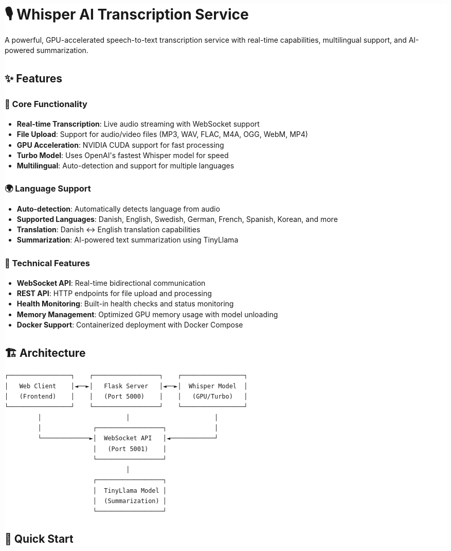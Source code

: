 # 🎙️ Whisper AI Transcription Service

A powerful, GPU-accelerated speech-to-text transcription service with real-time capabilities, multilingual support, and AI-powered summarization.

## ✨ Features

### 🚀 Core Functionality
- **Real-time Transcription**: Live audio streaming with WebSocket support
- **File Upload**: Support for audio/video files (MP3, WAV, FLAC, M4A, OGG, WebM, MP4)
- **GPU Acceleration**: NVIDIA CUDA support for fast processing
- **Turbo Model**: Uses OpenAI's fastest Whisper model for speed
- **Multilingual**: Auto-detection and support for multiple languages

### 🌍 Language Support
- **Auto-detection**: Automatically detects language from audio
- **Supported Languages**: Danish, English, Swedish, German, French, Spanish, Korean, and more
- **Translation**: Danish ↔ English translation capabilities
- **Summarization**: AI-powered text summarization using TinyLlama

### 🔧 Technical Features
- **WebSocket API**: Real-time bidirectional communication
- **REST API**: HTTP endpoints for file upload and processing
- **Health Monitoring**: Built-in health checks and status monitoring
- **Memory Management**: Optimized GPU memory usage with model unloading
- **Docker Support**: Containerized deployment with Docker Compose

## 🏗️ Architecture

```
┌─────────────────┐    ┌──────────────────┐    ┌─────────────────┐
│   Web Client    │◄──►│   Flask Server   │◄──►│  Whisper Model  │
│   (Frontend)    │    │   (Port 5000)    │    │   (GPU/Turbo)   │
└─────────────────┘    └──────────────────┘    └─────────────────┘
         │                       │                       │
         │              ┌──────────────────┐             │
         └─────────────►│  WebSocket API   │◄────────────┘
                        │   (Port 5001)    │
                        └──────────────────┘
                                 │
                        ┌──────────────────┐
                        │  TinyLlama Model │
                        │  (Summarization) │
                        └──────────────────┘
```

## 🚀 Quick Start
